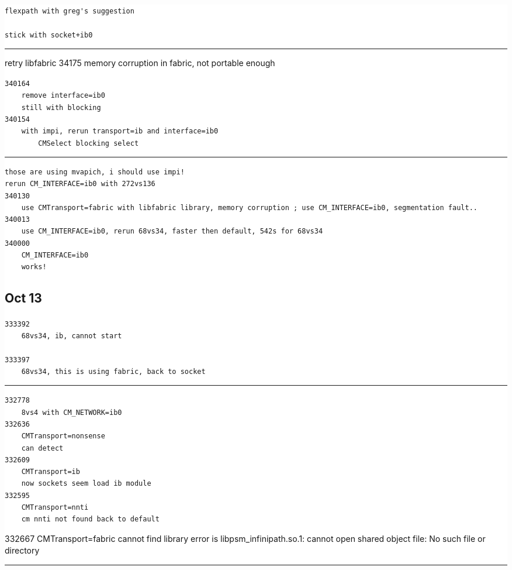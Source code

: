     flexpath with greg's suggestion
    
    stick with socket+ib0
--------------------------------------------------------
retry libfabric
    34175
        memory corruption in fabric, not portable enough

    340164
        remove interface=ib0
        still with blocking
    340154
        with impi, rerun transport=ib and interface=ib0
            CMSelect blocking select


------------------------------------
    those are using mvapich, i should use impi!
    rerun CM_INTERFACE=ib0 with 272vs136
    340130
        use CMTransport=fabric with libfabric library, memory corruption ; use CM_INTERFACE=ib0, segmentation fault..
    340013
        use CM_INTERFACE=ib0, rerun 68vs34, faster then default, 542s for 68vs34
    340000
        CM_INTERFACE=ib0
        works!

## Oct 13
    333392
        68vs34, ib, cannot start

    333397
        68vs34, this is using fabric, back to socket
-----------------------------------------
    332778
        8vs4 with CM_NETWORK=ib0
    332636
        CMTransport=nonsense
        can detect
    332609
        CMTransport=ib
        now sockets seem load ib module
    332595
        CMTransport=nnti
        cm nnti not found back to default

   332667
        CMTransport=fabric
        cannot find library
        error is libpsm_infinipath.so.1: cannot open shared object file: No such file or directory

--------------------------------------------
        
